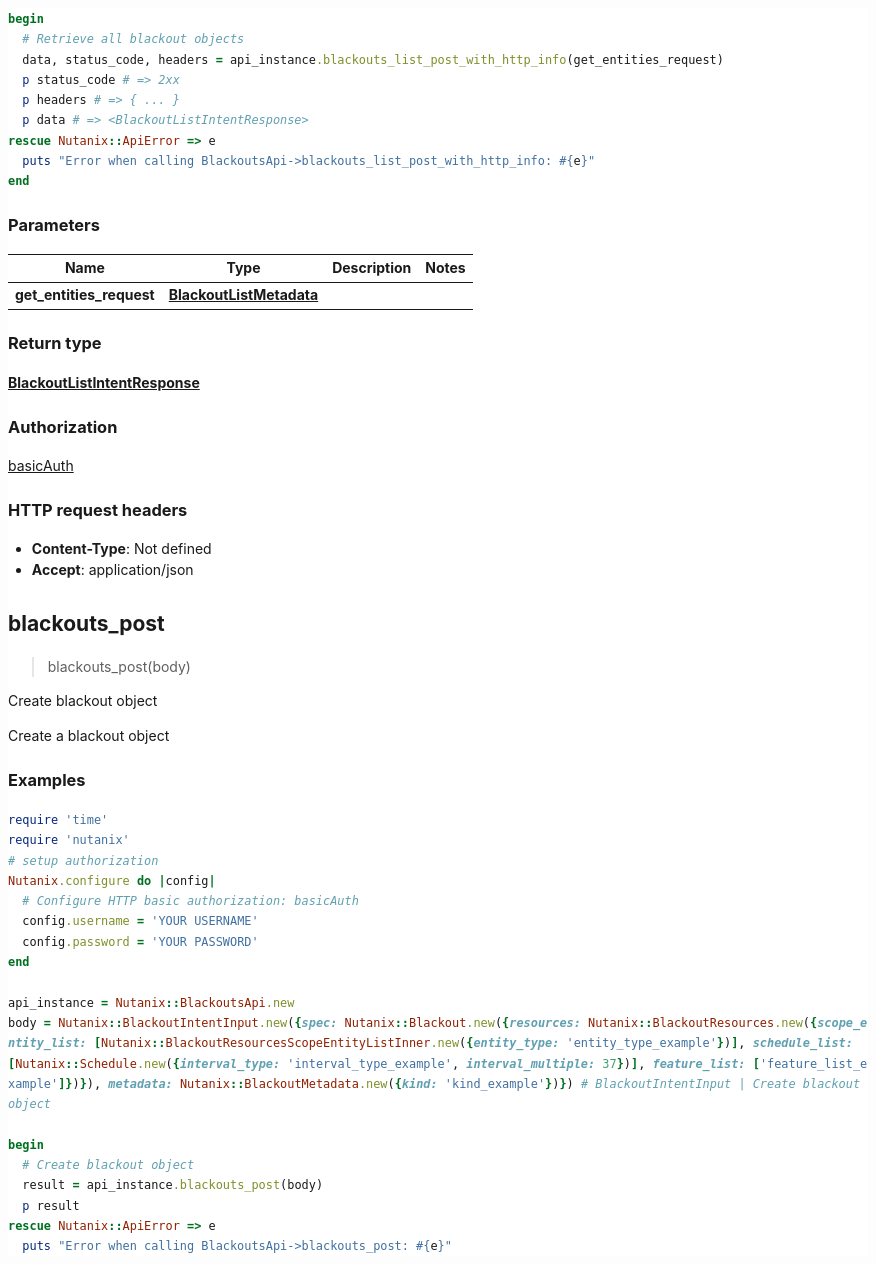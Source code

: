 ```ruby
begin
  # Retrieve all blackout objects
  data, status_code, headers = api_instance.blackouts_list_post_with_http_info(get_entities_request)
  p status_code # => 2xx
  p headers # => { ... }
  p data # => <BlackoutListIntentResponse>
rescue Nutanix::ApiError => e
  puts "Error when calling BlackoutsApi->blackouts_list_post_with_http_info: #{e}"
end
```

### Parameters

| Name | Type | Description | Notes |
| ---- | ---- | ----------- | ----- |
| **get_entities_request** | [**BlackoutListMetadata**](BlackoutListMetadata.md) |  |  |

### Return type

[**BlackoutListIntentResponse**](BlackoutListIntentResponse.md)

### Authorization

[basicAuth](../README.md#basicAuth)

### HTTP request headers

- **Content-Type**: Not defined
- **Accept**: application/json


## blackouts_post

> <BlackoutIntentResponse> blackouts_post(body)

Create blackout object

Create a blackout object

### Examples

```ruby
require 'time'
require 'nutanix'
# setup authorization
Nutanix.configure do |config|
  # Configure HTTP basic authorization: basicAuth
  config.username = 'YOUR USERNAME'
  config.password = 'YOUR PASSWORD'
end

api_instance = Nutanix::BlackoutsApi.new
body = Nutanix::BlackoutIntentInput.new({spec: Nutanix::Blackout.new({resources: Nutanix::BlackoutResources.new({scope_entity_list: [Nutanix::BlackoutResourcesScopeEntityListInner.new({entity_type: 'entity_type_example'})], schedule_list: [Nutanix::Schedule.new({interval_type: 'interval_type_example', interval_multiple: 37})], feature_list: ['feature_list_example']})}), metadata: Nutanix::BlackoutMetadata.new({kind: 'kind_example'})}) # BlackoutIntentInput | Create blackout object

begin
  # Create blackout object
  result = api_instance.blackouts_post(body)
  p result
rescue Nutanix::ApiError => e
  puts "Error when calling BlackoutsApi->blackouts_post: #{e}"
```